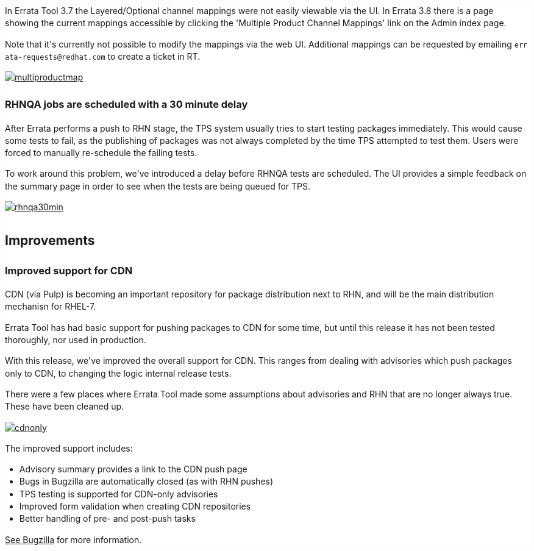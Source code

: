 In Errata Tool 3.7 the Layered/Optional channel mappings were not easily
viewable via the UI. In Errata 3.8 there is a page showing the current
mappings accessible by clicking the 'Multiple Product Channel Mappings' link
on the Admin index page.

Note that it's currently not possible to modify the mappings via the web UI.
Additional mappings can be requested by emailing `errata-requests@redhat.com`
to create a ticket in RT.

[![multiproductmap](images/rel38/multiproductmap.png)](images/rel38/multiproductmap.png)

### RHNQA jobs are scheduled with a 30 minute delay

After Errata performs a push to RHN stage, the TPS system usually tries
to start testing packages immediately. This would cause some tests to fail,
as the publishing of packages was not always completed by the time TPS
attempted to test them. Users were forced to manually re-schedule the
failing tests.

To work around this problem, we've introduced a delay before RHNQA tests
are scheduled. The UI provides a simple feedback on the summary page in
order to see when the tests are being queued for TPS.

[![rhnqa30min](images/rel38/rhnqa30min_indicator.png)](images/rel38/rhnqa30min_indicator.png)


Improvements
------------

### Improved support for CDN

CDN (via Pulp) is becoming an important repository for package distribution
next to RHN, and will be the main distribution mechanisn for RHEL-7.

Errata Tool has had basic support for pushing packages to CDN for some time,
but until this release it has not been tested thoroughly, nor used in
production.

With this release, we've improved the overall support for CDN. This
ranges from dealing with advisories which push packages only to CDN,
to changing the logic internal release tests.

There were a few places where Errata Tool made some assumptions about
advisories and RHN that are no longer always true. These have been cleaned up.

[![cdnonly](images/rel38/cdnonly.png)](images/rel38/cdnonly.png)

The improved support includes:

  * Advisory summary provides a link to the CDN push page
  * Bugs in Bugzilla are automatically closed (as with RHN pushes)
  * TPS testing is supported for CDN-only advisories
  * Improved form validation when creating CDN repositories
  * Better handling of pre- and post-push tasks

[See Bugzilla](https://bugzilla.redhat.com/buglist.cgi?quicksearch=product%3A%22Errata%20Tool%22%20flag%3A3.8%2B%20summary%3ACDN&list_id=2275161) for more information.
